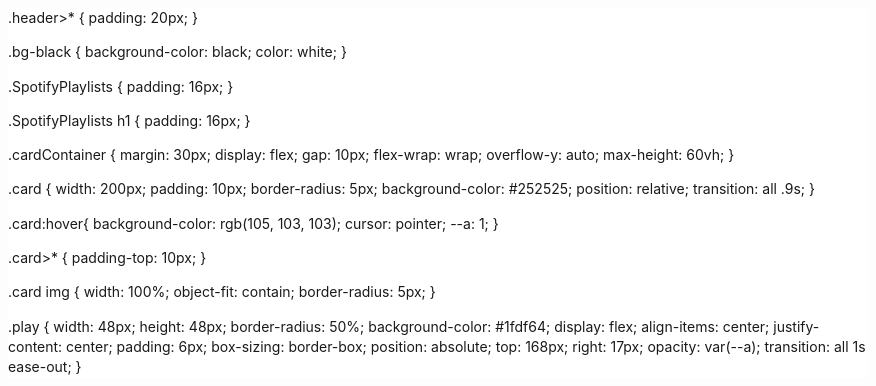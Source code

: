 .header>* {
    padding: 20px;
}

.bg-black {
    background-color: black;
    color: white;
}

.SpotifyPlaylists {
    padding: 16px;
}

.SpotifyPlaylists h1 {
    padding: 16px;
}

.cardContainer {
    margin: 30px;
    display: flex;
    gap: 10px;
    flex-wrap: wrap;
    overflow-y: auto;
    max-height: 60vh;
}

.card {
    width: 200px;
    padding: 10px;
    border-radius: 5px;
    background-color: #252525;
    position: relative;
    transition: all .9s;
}

.card:hover{
    background-color: rgb(105, 103, 103);
    cursor: pointer;
    --a: 1;
}

.card>* {
    padding-top: 10px;
}

.card img {
    width: 100%;
    object-fit: contain;
    border-radius: 5px;
}

.play {
    width: 48px;
    height: 48px;
    border-radius: 50%;
    background-color: #1fdf64;
    display: flex;
    align-items: center;
    justify-content: center;
    padding: 6px;
    box-sizing: border-box;
    position: absolute;
    top: 168px;
    right: 17px;
    opacity: var(--a);
    transition: all 1s ease-out;
}
